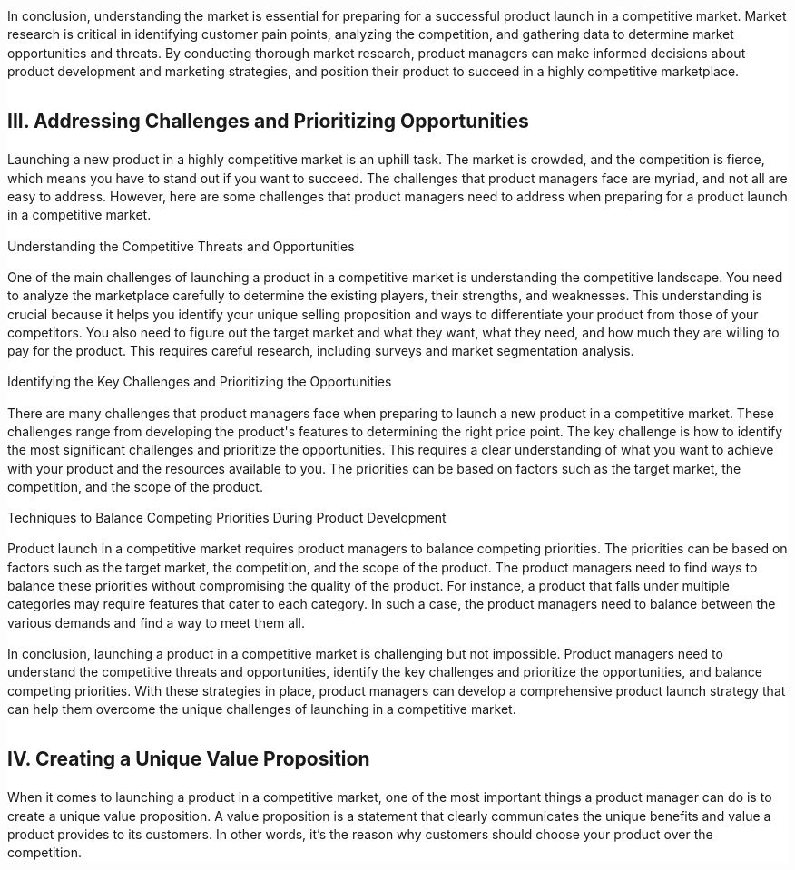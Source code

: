 In conclusion, understanding the market is essential for preparing for a successful product launch in a competitive market. Market research is critical in identifying customer pain points, analyzing the competition, and gathering data to determine market opportunities and threats. By conducting thorough market research, product managers can make informed decisions about product development and marketing strategies, and position their product to succeed in a highly competitive marketplace.

## III. Addressing Challenges and Prioritizing Opportunities

Launching a new product in a highly competitive market is an uphill task. The market is crowded, and the competition is fierce, which means you have to stand out if you want to succeed. The challenges that product managers face are myriad, and not all are easy to address. However, here are some challenges that product managers need to address when preparing for a product launch in a competitive market.

Understanding the Competitive Threats and Opportunities

One of the main challenges of launching a product in a competitive market is understanding the competitive landscape. You need to analyze the marketplace carefully to determine the existing players, their strengths, and weaknesses. This understanding is crucial because it helps you identify your unique selling proposition and ways to differentiate your product from those of your competitors. You also need to figure out the target market and what they want, what they need, and how much they are willing to pay for the product. This requires careful research, including surveys and market segmentation analysis.

Identifying the Key Challenges and Prioritizing the Opportunities

There are many challenges that product managers face when preparing to launch a new product in a competitive market. These challenges range from developing the product's features to determining the right price point. The key challenge is how to identify the most significant challenges and prioritize the opportunities. This requires a clear understanding of what you want to achieve with your product and the resources available to you. The priorities can be based on factors such as the target market, the competition, and the scope of the product.

Techniques to Balance Competing Priorities During Product Development

Product launch in a competitive market requires product managers to balance competing priorities. The priorities can be based on factors such as the target market, the competition, and the scope of the product. The product managers need to find ways to balance these priorities without compromising the quality of the product. For instance, a product that falls under multiple categories may require features that cater to each category. In such a case, the product managers need to balance between the various demands and find a way to meet them all.

In conclusion, launching a product in a competitive market is challenging but not impossible. Product managers need to understand the competitive threats and opportunities, identify the key challenges and prioritize the opportunities, and balance competing priorities. With these strategies in place, product managers can develop a comprehensive product launch strategy that can help them overcome the unique challenges of launching in a competitive market.

## IV. Creating a Unique Value Proposition

When it comes to launching a product in a competitive market, one of the most important things a product manager can do is to create a unique value proposition. A value proposition is a statement that clearly communicates the unique benefits and value a product provides to its customers. In other words, it’s the reason why customers should choose your product over the competition.
